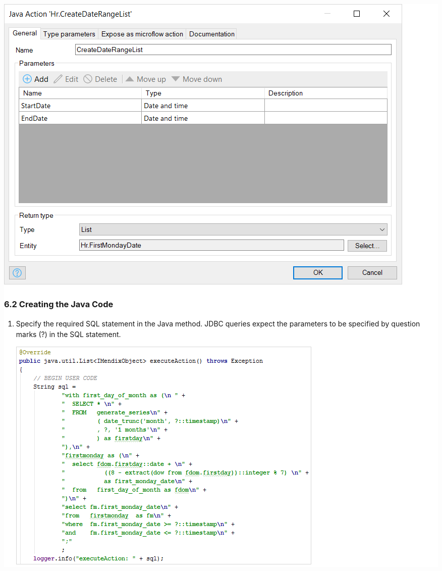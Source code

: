 ![](attachments/dsapi/image033.png)

### 6.2 Creating the Java Code

1.	Specify the required SQL statement in the Java method. JDBC queries expect the parameters to be specified by question marks (?) in the SQL statement.

    ![](attachments/dsapi/image034.png)
